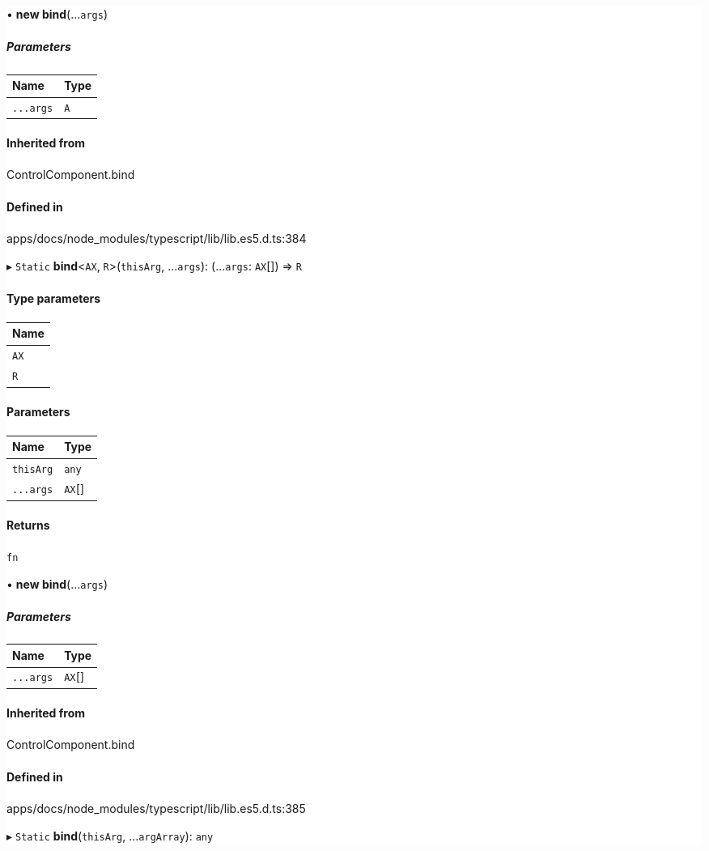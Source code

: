 • **new bind**(...`args`)

##### Parameters

| Name | Type |
| :------ | :------ |
| `...args` | `A` |

#### Inherited from

ControlComponent.bind

#### Defined in

apps/docs/node_modules/typescript/lib/lib.es5.d.ts:384

▸ `Static` **bind**<`AX`, `R`\>(`thisArg`, ...`args`): (...`args`: `AX`[]) => `R`

#### Type parameters

| Name |
| :------ |
| `AX` |
| `R` |

#### Parameters

| Name | Type |
| :------ | :------ |
| `thisArg` | `any` |
| `...args` | `AX`[] |

#### Returns

`fn`

• **new bind**(...`args`)

##### Parameters

| Name | Type |
| :------ | :------ |
| `...args` | `AX`[] |

#### Inherited from

ControlComponent.bind

#### Defined in

apps/docs/node_modules/typescript/lib/lib.es5.d.ts:385

▸ `Static` **bind**(`thisArg`, ...`argArray`): `any`
